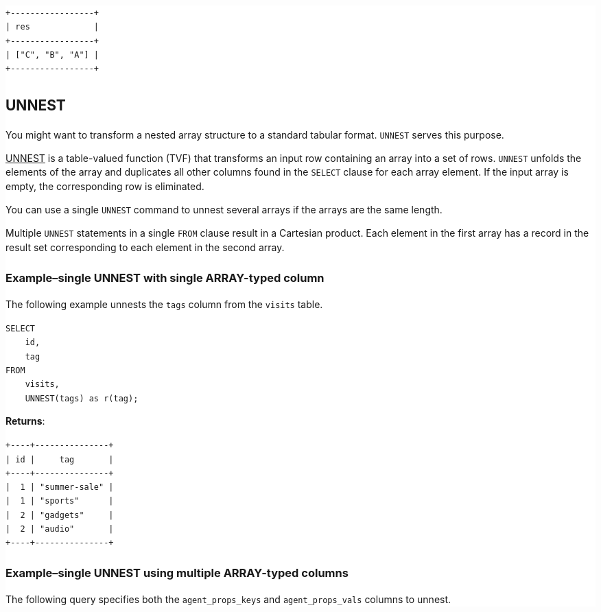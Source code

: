```
+-----------------+
| res             |
+-----------------+
| ["C", "B", "A"] |
+-----------------+
```

## [](#unnest)UNNEST

You might want to transform a nested array structure to a standard tabular format. `UNNEST` serves this purpose.

[UNNEST](/sql_reference/commands/queries/select.html#unnest) is a table-valued function (TVF) that transforms an input row containing an array into a set of rows. `UNNEST` unfolds the elements of the array and duplicates all other columns found in the `SELECT` clause for each array element. If the input array is empty, the corresponding row is eliminated.

You can use a single `UNNEST` command to unnest several arrays if the arrays are the same length.

Multiple `UNNEST` statements in a single `FROM` clause result in a Cartesian product. Each element in the first array has a record in the result set corresponding to each element in the second array.

### [](#examplesingle-unnest-with-single-array-typed-column)Example–single UNNEST with single ARRAY-typed column

The following example unnests the `tags` column from the `visits` table.

```
SELECT 
    id, 
    tag
FROM 
    visits,
    UNNEST(tags) as r(tag);
```

**Returns**:

```
+----+---------------+
| id |     tag       |
+----+---------------+
|  1 | "summer-sale" |
|  1 | "sports"      |
|  2 | "gadgets"     |
|  2 | "audio"       |
+----+---------------+
```

### [](#examplesingle-unnest-using-multiple-array-typed-columns)Example–single UNNEST using multiple ARRAY-typed columns

The following query specifies both the `agent_props_keys` and `agent_props_vals` columns to unnest.
